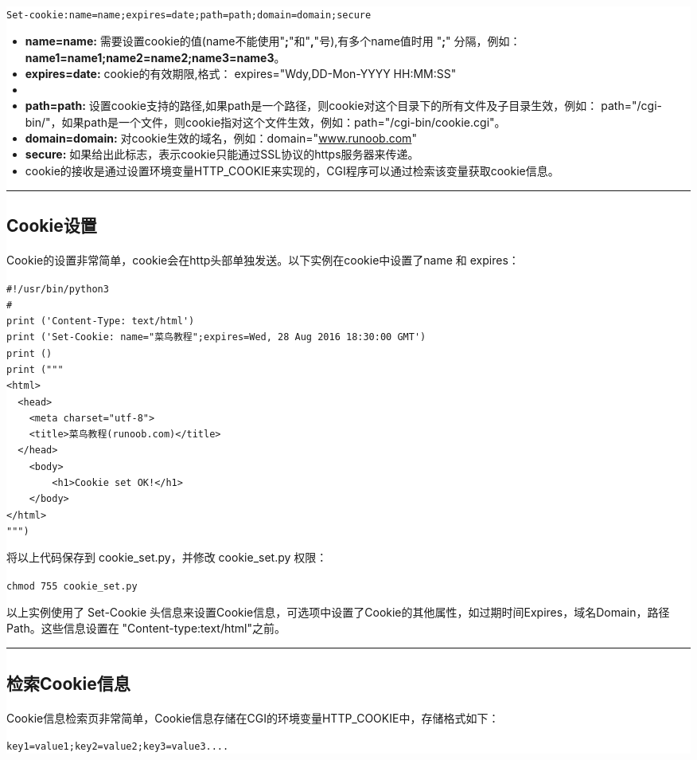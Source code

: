 ```
Set-cookie:name=name;expires=date;path=path;domain=domain;secure 
```

- **name=name:** 需要设置cookie的值(name不能使用"**;**"和"**,**"号),有多个name值时用 "**;**" 分隔，例如：**name1=name1;name2=name2;name3=name3**。
- **expires=date:** cookie的有效期限,格式： expires="Wdy,DD-Mon-YYYY HH:MM:SS"
- 
- **path=path:** 设置cookie支持的路径,如果path是一个路径，则cookie对这个目录下的所有文件及子目录生效，例如： path="/cgi-bin/"，如果path是一个文件，则cookie指对这个文件生效，例如：path="/cgi-bin/cookie.cgi"。
- **domain=domain:** 对cookie生效的域名，例如：domain="www.runoob.com"
- **secure:** 如果给出此标志，表示cookie只能通过SSL协议的https服务器来传递。
- cookie的接收是通过设置环境变量HTTP_COOKIE来实现的，CGI程序可以通过检索该变量获取cookie信息。

------

## Cookie设置

Cookie的设置非常简单，cookie会在http头部单独发送。以下实例在cookie中设置了name 和 expires：

```
#!/usr/bin/python3
# 
print ('Content-Type: text/html')
print ('Set-Cookie: name="菜鸟教程";expires=Wed, 28 Aug 2016 18:30:00 GMT')
print ()
print ("""
<html>
  <head>
    <meta charset="utf-8">
    <title>菜鸟教程(runoob.com)</title>
  </head>
    <body>
        <h1>Cookie set OK!</h1>
    </body>
</html>
""")
```

将以上代码保存到 cookie_set.py，并修改 cookie_set.py 权限：

```
chmod 755 cookie_set.py
```

以上实例使用了 Set-Cookie 头信息来设置Cookie信息，可选项中设置了Cookie的其他属性，如过期时间Expires，域名Domain，路径Path。这些信息设置在 "Content-type:text/html"之前。

------

## 检索Cookie信息

Cookie信息检索页非常简单，Cookie信息存储在CGI的环境变量HTTP_COOKIE中，存储格式如下：

```
key1=value1;key2=value2;key3=value3....
```

